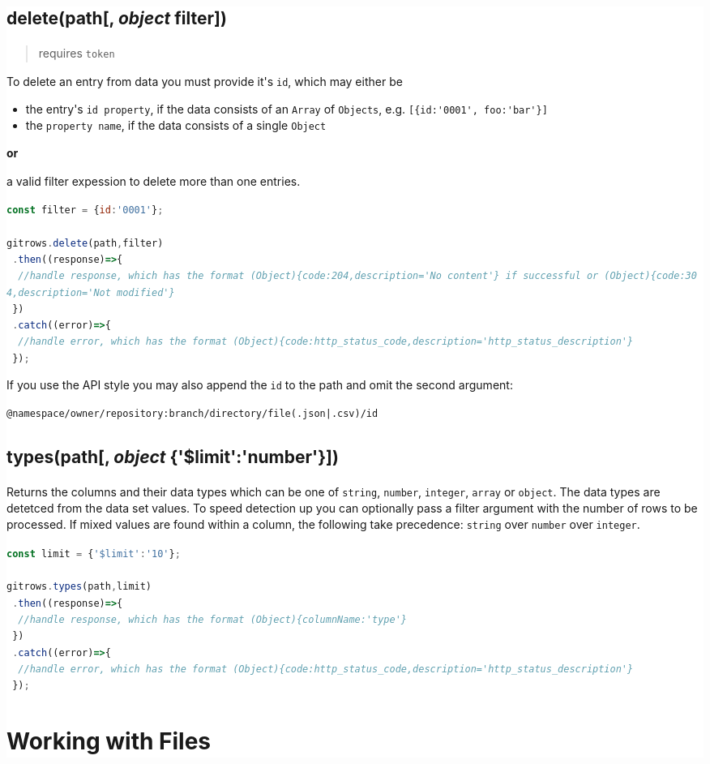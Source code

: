 ## delete(path[, *object* filter])
> requires `token`

To delete an entry from data you must provide it's `id`, which may either be

* the entry's `id property`, if the data consists of an `Array` of `Objects`, e.g. `[{id:'0001', foo:'bar'}]`
* the `property name`, if the data consists of a single `Object`

**or**

a valid filter expession to delete more than one entries.

```js
const filter = {id:'0001'};

gitrows.delete(path,filter)
 .then((response)=>{
  //handle response, which has the format (Object){code:204,description='No content'} if successful or (Object){code:304,description='Not modified'}
 })
 .catch((error)=>{
  //handle error, which has the format (Object){code:http_status_code,description='http_status_description'}
 });
```

If you use the API style you may also append the `id` to the path and omit the second argument:

```
@namespace/owner/repository:branch/directory/file(.json|.csv)/id
```

## types(path[, *object* {'$limit':'number'}])

Returns the columns and their data types which can be one of `string`, `number`, `integer`, `array` or `object`. The data types are detetced from the data set values. To speed detection up you can optionally pass a filter argument with the number of rows to be processed. If mixed values are found within a column, the following take precedence: `string` over `number` over `integer`.

```js
const limit = {'$limit':'10'};

gitrows.types(path,limit)
 .then((response)=>{
  //handle response, which has the format (Object){columnName:'type'}
 })
 .catch((error)=>{
  //handle error, which has the format (Object){code:http_status_code,description='http_status_description'}
 });
```

# Working with Files
